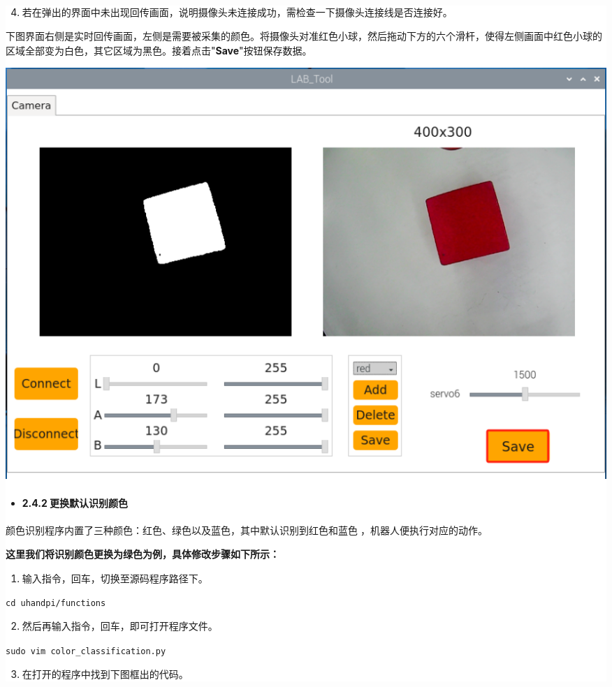 
4)  若在弹出的界面中未出现回传画面，说明摄像头未连接成功，需检查一下摄像头连接线是否连接好。

下图界面右侧是实时回传画面，左侧是需要被采集的颜色。将摄像头对准红色小球，然后拖动下方的六个滑杆，使得左侧画面中红色小球的区域全部变为白色，其它区域为黑色。接着点击"**Save**"按钮保存数据。

<img src="../_static/media/8.ai_visual_gameplay_course/2.1/image11.png"  />

- #### 2.4.2 更换默认识别颜色

颜色识别程序内置了三种颜色：红色、绿色以及蓝色，其中默认识别到红色和蓝色 ，机器人便执行对应的动作。

**这里我们将识别颜色更换为绿色为例，具体修改步骤如下所示：**

1)  输入指令，回车，切换至源码程序路径下。

```commandline
cd uhandpi/functions
```

2. 然后再输入指令，回车，即可打开程序文件。

```commandline
sudo vim color_classification.py
```

3. 在打开的程序中找到下图框出的代码。
